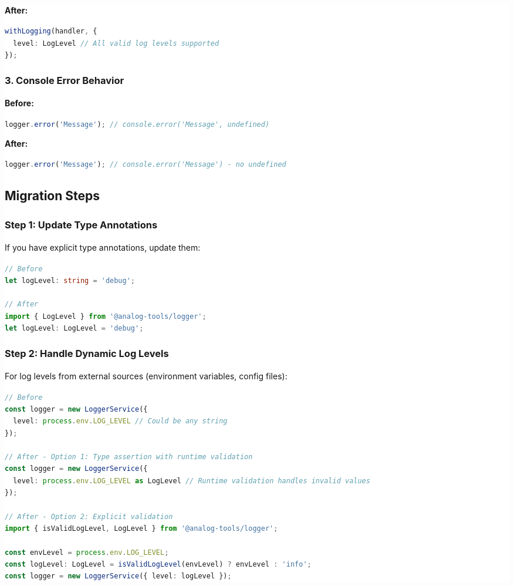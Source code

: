 **After:**
```typescript
withLogging(handler, {
  level: LogLevel // All valid log levels supported
});
```

### 3. Console Error Behavior

**Before:**
```typescript
logger.error('Message'); // console.error('Message', undefined)
```

**After:**
```typescript
logger.error('Message'); // console.error('Message') - no undefined
```

## Migration Steps

### Step 1: Update Type Annotations

If you have explicit type annotations, update them:

```typescript
// Before
let logLevel: string = 'debug';

// After
import { LogLevel } from '@analog-tools/logger';
let logLevel: LogLevel = 'debug';
```

### Step 2: Handle Dynamic Log Levels

For log levels from external sources (environment variables, config files):

```typescript
// Before
const logger = new LoggerService({
  level: process.env.LOG_LEVEL // Could be any string
});

// After - Option 1: Type assertion with runtime validation
const logger = new LoggerService({
  level: process.env.LOG_LEVEL as LogLevel // Runtime validation handles invalid values
});

// After - Option 2: Explicit validation
import { isValidLogLevel, LogLevel } from '@analog-tools/logger';

const envLevel = process.env.LOG_LEVEL;
const logLevel: LogLevel = isValidLogLevel(envLevel) ? envLevel : 'info';
const logger = new LoggerService({ level: logLevel });
```
